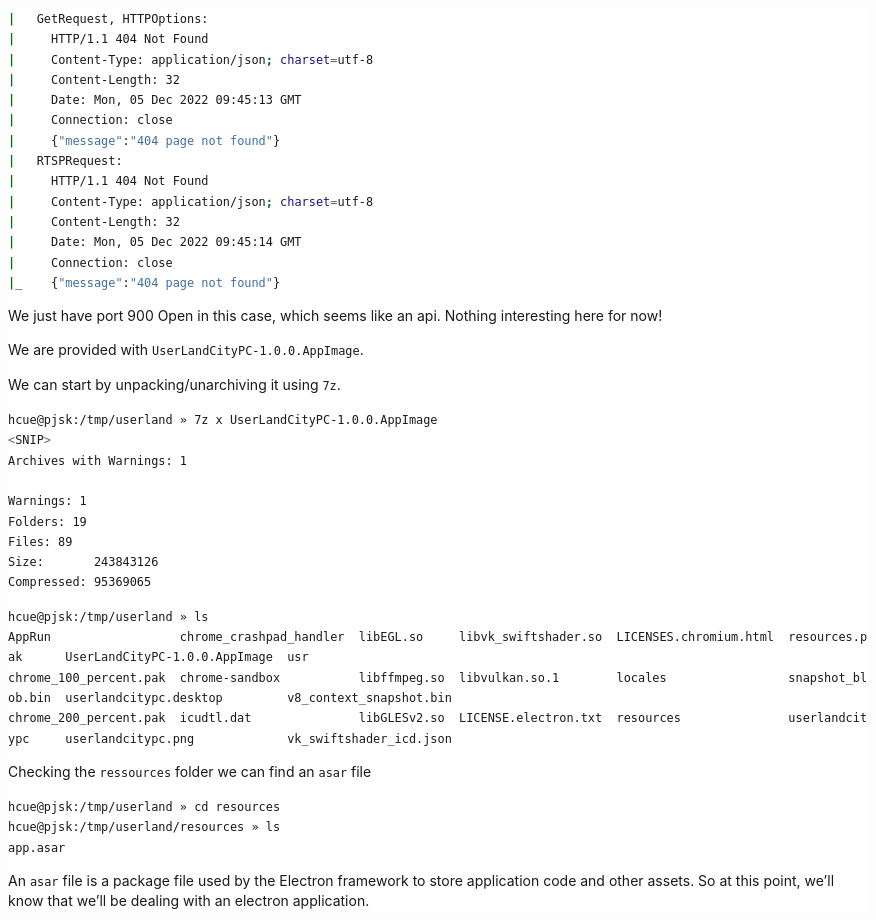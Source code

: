 ```bash
|   GetRequest, HTTPOptions:
|     HTTP/1.1 404 Not Found
|     Content-Type: application/json; charset=utf-8
|     Content-Length: 32
|     Date: Mon, 05 Dec 2022 09:45:13 GMT
|     Connection: close
|     {"message":"404 page not found"}
|   RTSPRequest:
|     HTTP/1.1 404 Not Found
|     Content-Type: application/json; charset=utf-8
|     Content-Length: 32
|     Date: Mon, 05 Dec 2022 09:45:14 GMT
|     Connection: close
|_    {"message":"404 page not found"}

```

We just have port 900 Open in this case, which seems like an api. Nothing interesting here for now!

We are provided with `UserLandCityPC-1.0.0.AppImage`.

We can start by unpacking/unarchiving it using `7z`.

```bash
hcue@pjsk:/tmp/userland » 7z x UserLandCityPC-1.0.0.AppImage
<SNIP>
Archives with Warnings: 1

Warnings: 1
Folders: 19
Files: 89
Size:       243843126
Compressed: 95369065
```

```bash
hcue@pjsk:/tmp/userland » ls
AppRun                  chrome_crashpad_handler  libEGL.so     libvk_swiftshader.so  LICENSES.chromium.html  resources.pak      UserLandCityPC-1.0.0.AppImage  usr
chrome_100_percent.pak  chrome-sandbox           libffmpeg.so  libvulkan.so.1        locales                 snapshot_blob.bin  userlandcitypc.desktop         v8_context_snapshot.bin
chrome_200_percent.pak  icudtl.dat               libGLESv2.so  LICENSE.electron.txt  resources               userlandcitypc     userlandcitypc.png             vk_swiftshader_icd.json
```

Checking the `ressources` folder we can find an `asar` file

```bash
hcue@pjsk:/tmp/userland » cd resources
hcue@pjsk:/tmp/userland/resources » ls
app.asar
```

An `asar` file is a package file used by the Electron framework to store application code and other assets. So at this point, we’ll know that we’ll be dealing with an electron application.
